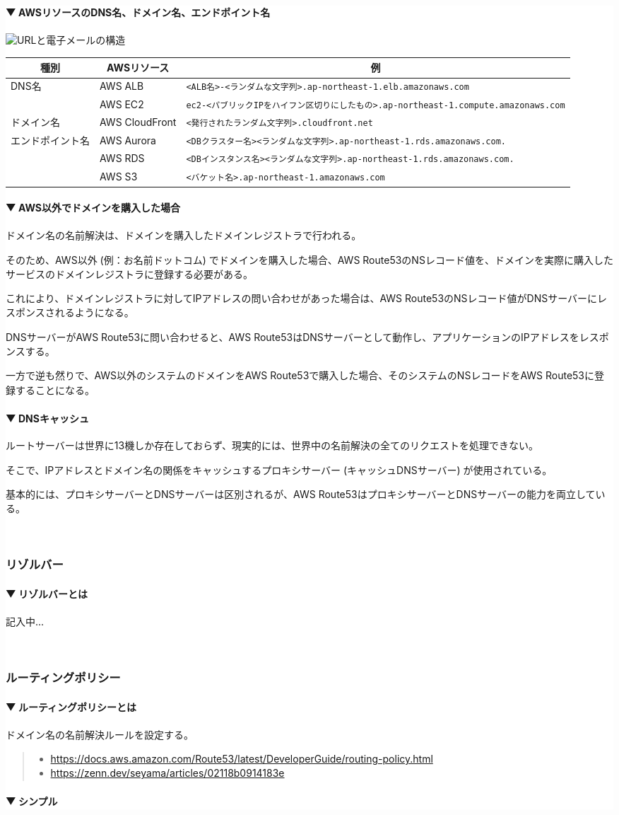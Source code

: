 #### ▼ AWSリソースのDNS名、ドメイン名、エンドポイント名

![URLと電子メールの構造](https://raw.githubusercontent.com/hiroki-it/tech-notebook-images/master/images/URLと電子メールの構造.png)

| 種別             | AWSリソース    | 例                                                                                  |
| ---------------- | -------------- | ----------------------------------------------------------------------------------- |
| DNS名            | AWS ALB        | `<ALB名>-<ランダムな文字列>.ap-northeast-1.elb.amazonaws.com`                       |
|                  | AWS EC2        | `ec2-<パブリックIPをハイフン区切りにしたもの>.ap-northeast-1.compute.amazonaws.com` |
| ドメイン名       | AWS CloudFront | `<発行されたランダム文字列>.cloudfront.net`                                         |
| エンドポイント名 | AWS Aurora     | `<DBクラスター名><ランダムな文字列>.ap-northeast-1.rds.amazonaws.com.`              |
|                  | AWS RDS        | `<DBインスタンス名><ランダムな文字列>.ap-northeast-1.rds.amazonaws.com.`            |
|                  | AWS S3         | `<バケット名>.ap-northeast-1.amazonaws.com`                                         |

#### ▼ AWS以外でドメインを購入した場合

ドメイン名の名前解決は、ドメインを購入したドメインレジストラで行われる。

そのため、AWS以外 (例：お名前ドットコム) でドメインを購入した場合、AWS Route53のNSレコード値を、ドメインを実際に購入したサービスのドメインレジストラに登録する必要がある。

これにより、ドメインレジストラに対してIPアドレスの問い合わせがあった場合は、AWS Route53のNSレコード値がDNSサーバーにレスポンスされるようになる。

DNSサーバーがAWS Route53に問い合わせると、AWS Route53はDNSサーバーとして動作し、アプリケーションのIPアドレスをレスポンスする。

一方で逆も然りで、AWS以外のシステムのドメインをAWS Route53で購入した場合、そのシステムのNSレコードをAWS Route53に登録することになる。

#### ▼ DNSキャッシュ

ルートサーバーは世界に13機しか存在しておらず、現実的には、世界中の名前解決の全てのリクエストを処理できない。

そこで、IPアドレスとドメイン名の関係をキャッシュするプロキシサーバー (キャッシュDNSサーバー) が使用されている。

基本的には、プロキシサーバーとDNSサーバーは区別されるが、AWS Route53はプロキシサーバーとDNSサーバーの能力を両立している。

<br>

### リゾルバー

#### ▼ リゾルバーとは

記入中...

<br>

### ルーティングポリシー

#### ▼ ルーティングポリシーとは

ドメイン名の名前解決ルールを設定する。

> - https://docs.aws.amazon.com/Route53/latest/DeveloperGuide/routing-policy.html
> - https://zenn.dev/seyama/articles/02118b0914183e

#### ▼ シンプル
